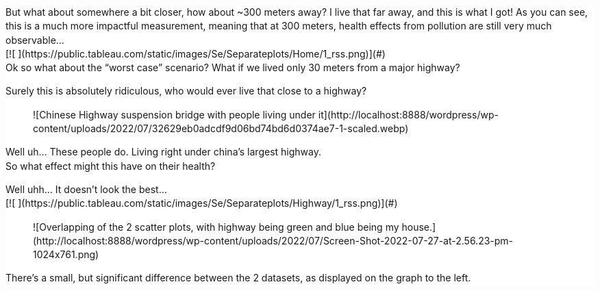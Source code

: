 </div></div><div class="wp-container-575 wp-block-columns alignwide are-vertically-aligned-center"><div class="wp-container-573 wp-block-column is-vertically-aligned-center" style="flex-basis:33.33%">But what about somewhere a bit closer, how about ~300 meters away? I live that far away, and this is what I got!  
As you can see, this is a much more impactful measurement, meaning that at 300 meters, health effects from pollution are still very much observable…

</div><div class="wp-container-574 wp-block-column is-vertically-aligned-center" style="flex-basis:66.66%"><div class="tableauPlaceholder" id="viz1658896569171" style="position: relative"><noscript>[![ ](https://public.tableau.com/static/images/Se/Separateplots/Home/1_rss.png)](#)</noscript><object class="tableauViz" style="display:none;"><param name="host_url" value="https%3A%2F%2Fpublic.tableau.com%2F"></param><param name="embed_code_version" value="3"></param><param name="site_root" value=""></param><param name="name" value="Separateplots/Home"></param><param name="tabs" value="no"></param><param name="toolbar" value="no"></param><param name="static_image" value="https://public.tableau.com/static/images/Se/Separateplots/Home/1.png"></param><param name="animate_transition" value="yes"></param><param name="display_static_image" value="yes"></param><param name="display_spinner" value="yes"></param><param name="display_overlay" value="yes"></param><param name="display_count" value="yes"></param><param name="language" value="en-GB"></param></object></div> <script type="text/javascript">                    var divElement = document.getElementById('viz1658896569171');                    var vizElement = divElement.getElementsByTagName('object')[0];                    vizElement.style.width='100%';vizElement.style.height=(divElement.offsetWidth*0.75)+'px';                    var scriptElement = document.createElement('script');                    scriptElement.src = 'https://public.tableau.com/javascripts/api/viz_v1.js';                    vizElement.parentNode.insertBefore(scriptElement, vizElement);                </script></div></div><div class="wp-container-576 is-vertical wp-block-group">Ok so what about the “worst case” scenario? What if we lived only 30 meters from a major highway?

Surely this is absolutely ridiculous, who would ever live that close to a highway?

<figure class="wp-block-image size-full" data-aos="fade" data-aos-delay="3000" data-aos-duration="1150">![Chinese Highway suspension bridge with people living under it](http://localhost:8888/wordpress/wp-content/uploads/2022/07/32629eb0adcdf9d06bd74bd6d0374ae7-1-scaled.webp)</figure></div>  
  
Well uh… These people do. Living right under china’s largest highway.  
So what effect might this have on their health?

<div class="wp-container-579 wp-block-columns alignwide are-vertically-aligned-center"><div class="wp-container-577 wp-block-column is-vertically-aligned-center" style="flex-basis:33.33%">Well uhh… It doesn’t look the best…

</div><div class="wp-container-578 wp-block-column is-vertically-aligned-center" style="flex-basis:66.66%"><div class="tableauPlaceholder" id="viz1658896239861" style="position: relative"><noscript>[![ ](https://public.tableau.com/static/images/Se/Separateplots/Highway/1_rss.png)](#)</noscript><object class="tableauViz" style="display:none;"><param name="host_url" value="https%3A%2F%2Fpublic.tableau.com%2F"></param><param name="embed_code_version" value="3"></param><param name="site_root" value=""></param><param name="name" value="Separateplots/Highway"></param><param name="tabs" value="no"></param><param name="toolbar" value="no"></param><param name="static_image" value="https://public.tableau.com/static/images/Se/Separateplots/Highway/1.png"></param><param name="animate_transition" value="yes"></param><param name="display_static_image" value="yes"></param><param name="display_spinner" value="yes"></param><param name="display_overlay" value="yes"></param><param name="display_count" value="yes"></param><param name="language" value="en-GB"></param></object></div> <script type="text/javascript">                    var divElement = document.getElementById('viz1658896239861');                    var vizElement = divElement.getElementsByTagName('object')[0];                    vizElement.style.width='100%';vizElement.style.height=(divElement.offsetWidth*0.75)+'px';                    var scriptElement = document.createElement('script');                    scriptElement.src = 'https://public.tableau.com/javascripts/api/viz_v1.js';                    vizElement.parentNode.insertBefore(scriptElement, vizElement);                </script></div></div><div class="wp-block-media-text alignwide is-stacked-on-mobile"><figure class="wp-block-media-text__media">![Overlapping of the 2 scatter plots, with highway being green and blue being my house.](http://localhost:8888/wordpress/wp-content/uploads/2022/07/Screen-Shot-2022-07-27-at-2.56.23-pm-1024x761.png)</figure><div class="wp-block-media-text__content">There’s a small, but significant difference between the 2 datasets, as displayed on the graph to the left.
